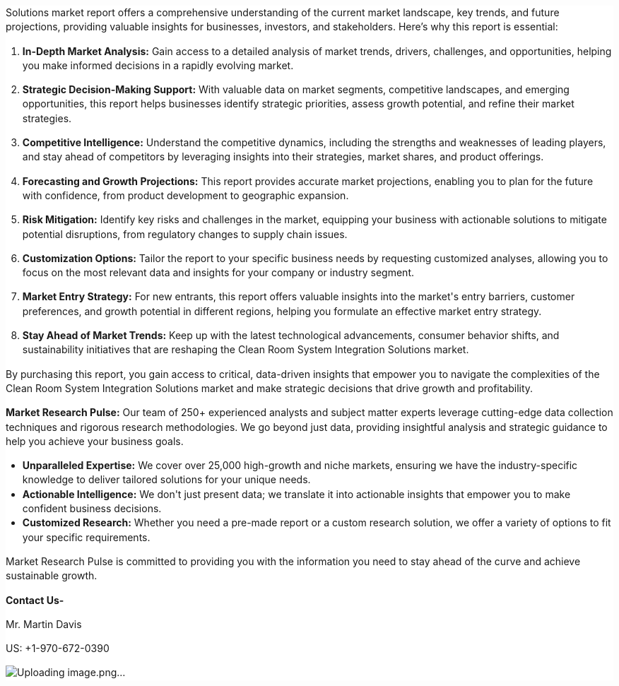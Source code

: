 Solutions market report offers a comprehensive understanding of the current market landscape, key trends, and future projections, providing valuable insights for businesses, investors, and stakeholders. Here&rsquo;s why this report is essential:</p><ol><li><p><strong>In-Depth Market Analysis:</strong> Gain access to a detailed analysis of market trends, drivers, challenges, and opportunities, helping you make informed decisions in a rapidly evolving market.</p></li><li><p><strong>Strategic Decision-Making Support:</strong> With valuable data on market segments, competitive landscapes, and emerging opportunities, this report helps businesses identify strategic priorities, assess growth potential, and refine their market strategies.</p></li><li><p><strong>Competitive Intelligence:</strong> Understand the competitive dynamics, including the strengths and weaknesses of leading players, and stay ahead of competitors by leveraging insights into their strategies, market shares, and product offerings.</p></li><li><p><strong>Forecasting and Growth Projections:</strong> This report provides accurate market projections, enabling you to plan for the future with confidence, from product development to geographic expansion.</p></li><li><p><strong>Risk Mitigation:</strong> Identify key risks and challenges in the market, equipping your business with actionable solutions to mitigate potential disruptions, from regulatory changes to supply chain issues.</p></li><li><p><strong>Customization Options:</strong> Tailor the report to your specific business needs by requesting customized analyses, allowing you to focus on the most relevant data and insights for your company or industry segment.</p></li><li><p><strong>Market Entry Strategy:</strong> For new entrants, this report offers valuable insights into the market's entry barriers, customer preferences, and growth potential in different regions, helping you formulate an effective market entry strategy.</p></li><li><p><strong>Stay Ahead of Market Trends:</strong> Keep up with the latest technological advancements, consumer behavior shifts, and sustainability initiatives that are reshaping the Clean Room System Integration Solutions market.</p></li></ol><p>By purchasing this report, you gain access to critical, data-driven insights that empower you to navigate the complexities of the Clean Room System Integration Solutions market and make strategic decisions that drive growth and profitability.</p><p><strong>Market Research Pulse:</strong>&nbsp;Our team of 250+ experienced analysts and subject matter experts leverage cutting-edge data collection techniques and rigorous research methodologies. We go beyond just data, providing insightful analysis and strategic guidance to help you achieve your business goals.</p><ul><li><strong>Unparalleled Expertise:</strong>&nbsp;We cover over 25,000 high-growth and niche markets, ensuring we have the industry-specific knowledge to deliver tailored solutions for your unique needs.</li><li><strong>Actionable Intelligence:</strong>&nbsp;We don't just present data; we translate it into actionable insights that empower you to make confident business decisions.</li><li><strong>Customized Research:</strong>&nbsp;Whether you need a pre-made report or a custom research solution, we offer a variety of options to fit your specific requirements.</li></ul><p>Market Research Pulse is committed to providing you with the information you need to stay ahead of the curve and achieve sustainable growth.</p><p><strong>Contact Us-</strong></p><p>Mr. Martin Davis</p><p>US: +1-970-672-0390</p>
![Uploading image.png…]()
